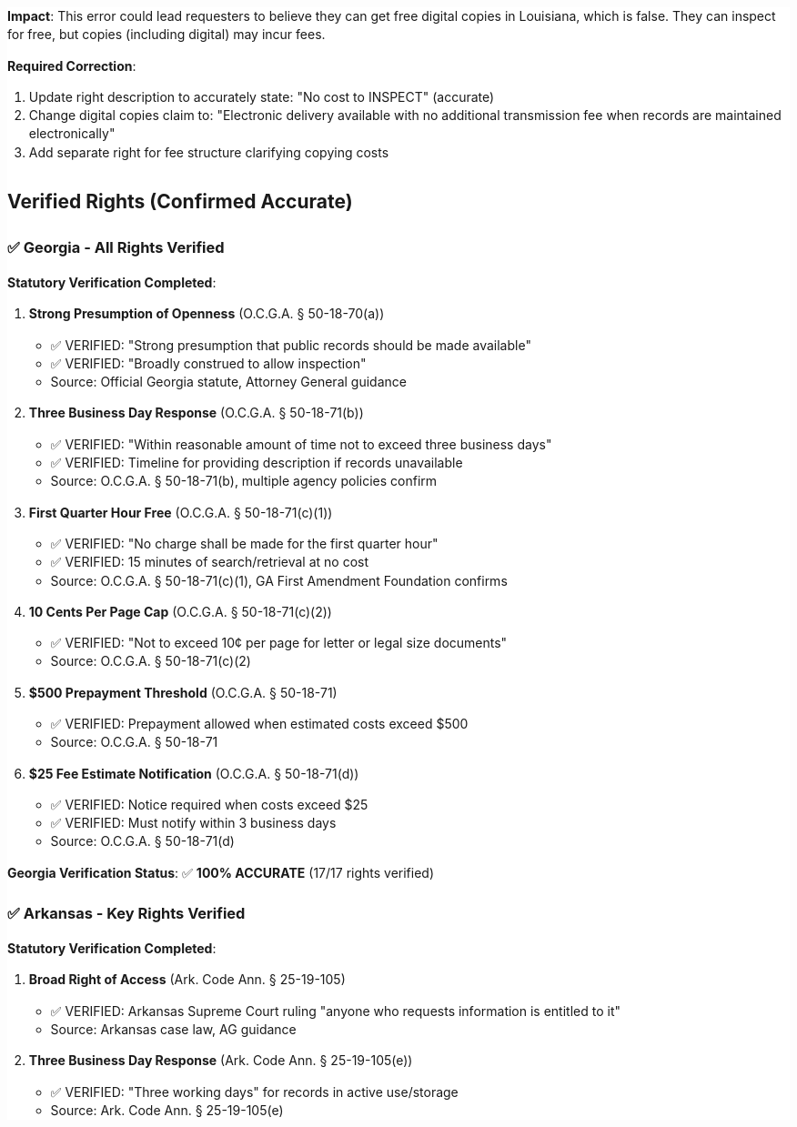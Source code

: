 **Impact**: This error could lead requesters to believe they can get free digital copies in Louisiana, which is false. They can inspect for free, but copies (including digital) may incur fees.

**Required Correction**:
1. Update right description to accurately state: "No cost to INSPECT" (accurate)
2. Change digital copies claim to: "Electronic delivery available with no additional transmission fee when records are maintained electronically"
3. Add separate right for fee structure clarifying copying costs

## Verified Rights (Confirmed Accurate)

### ✅ Georgia - All Rights Verified

**Statutory Verification Completed**:

1. **Strong Presumption of Openness** (O.C.G.A. § 50-18-70(a))
   - ✅ VERIFIED: "Strong presumption that public records should be made available"
   - ✅ VERIFIED: "Broadly construed to allow inspection"
   - Source: Official Georgia statute, Attorney General guidance

2. **Three Business Day Response** (O.C.G.A. § 50-18-71(b))
   - ✅ VERIFIED: "Within reasonable amount of time not to exceed three business days"
   - ✅ VERIFIED: Timeline for providing description if records unavailable
   - Source: O.C.G.A. § 50-18-71(b), multiple agency policies confirm

3. **First Quarter Hour Free** (O.C.G.A. § 50-18-71(c)(1))
   - ✅ VERIFIED: "No charge shall be made for the first quarter hour"
   - ✅ VERIFIED: 15 minutes of search/retrieval at no cost
   - Source: O.C.G.A. § 50-18-71(c)(1), GA First Amendment Foundation confirms

4. **10 Cents Per Page Cap** (O.C.G.A. § 50-18-71(c)(2))
   - ✅ VERIFIED: "Not to exceed 10¢ per page for letter or legal size documents"
   - Source: O.C.G.A. § 50-18-71(c)(2)

5. **$500 Prepayment Threshold** (O.C.G.A. § 50-18-71)
   - ✅ VERIFIED: Prepayment allowed when estimated costs exceed $500
   - Source: O.C.G.A. § 50-18-71

6. **$25 Fee Estimate Notification** (O.C.G.A. § 50-18-71(d))
   - ✅ VERIFIED: Notice required when costs exceed $25
   - ✅ VERIFIED: Must notify within 3 business days
   - Source: O.C.G.A. § 50-18-71(d)

**Georgia Verification Status**: ✅ **100% ACCURATE** (17/17 rights verified)

### ✅ Arkansas - Key Rights Verified

**Statutory Verification Completed**:

1. **Broad Right of Access** (Ark. Code Ann. § 25-19-105)
   - ✅ VERIFIED: Arkansas Supreme Court ruling "anyone who requests information is entitled to it"
   - Source: Arkansas case law, AG guidance

2. **Three Business Day Response** (Ark. Code Ann. § 25-19-105(e))
   - ✅ VERIFIED: "Three working days" for records in active use/storage
   - Source: Ark. Code Ann. § 25-19-105(e)
